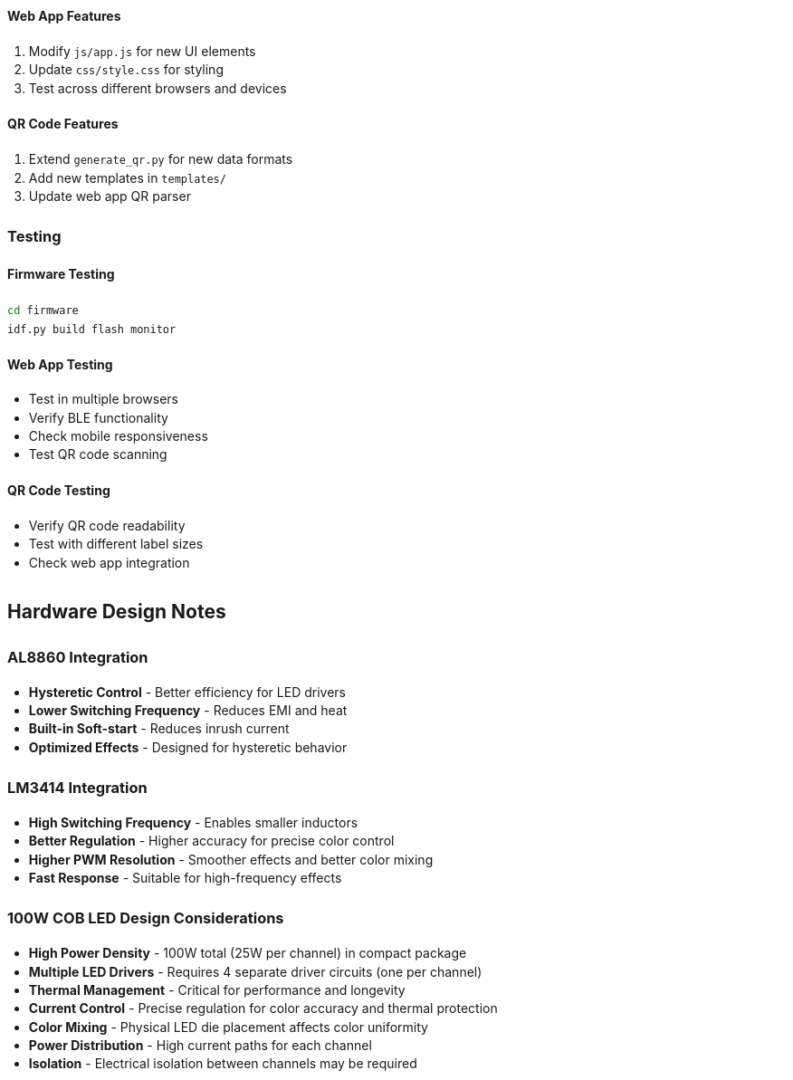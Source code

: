 #### Web App Features
1. Modify `js/app.js` for new UI elements
2. Update `css/style.css` for styling
3. Test across different browsers and devices

#### QR Code Features
1. Extend `generate_qr.py` for new data formats
2. Add new templates in `templates/`
3. Update web app QR parser

### Testing

#### Firmware Testing
```bash
cd firmware
idf.py build flash monitor
```

#### Web App Testing
- Test in multiple browsers
- Verify BLE functionality
- Check mobile responsiveness
- Test QR code scanning

#### QR Code Testing
- Verify QR code readability
- Test with different label sizes
- Check web app integration

## Hardware Design Notes

### AL8860 Integration
- **Hysteretic Control** - Better efficiency for LED drivers
- **Lower Switching Frequency** - Reduces EMI and heat
- **Built-in Soft-start** - Reduces inrush current
- **Optimized Effects** - Designed for hysteretic behavior

### LM3414 Integration  
- **High Switching Frequency** - Enables smaller inductors
- **Better Regulation** - Higher accuracy for precise color control
- **Higher PWM Resolution** - Smoother effects and better color mixing
- **Fast Response** - Suitable for high-frequency effects

### 100W COB LED Design Considerations
- **High Power Density** - 100W total (25W per channel) in compact package
- **Multiple LED Drivers** - Requires 4 separate driver circuits (one per channel)
- **Thermal Management** - Critical for performance and longevity
- **Current Control** - Precise regulation for color accuracy and thermal protection
- **Color Mixing** - Physical LED die placement affects color uniformity
- **Power Distribution** - High current paths for each channel
- **Isolation** - Electrical isolation between channels may be required
